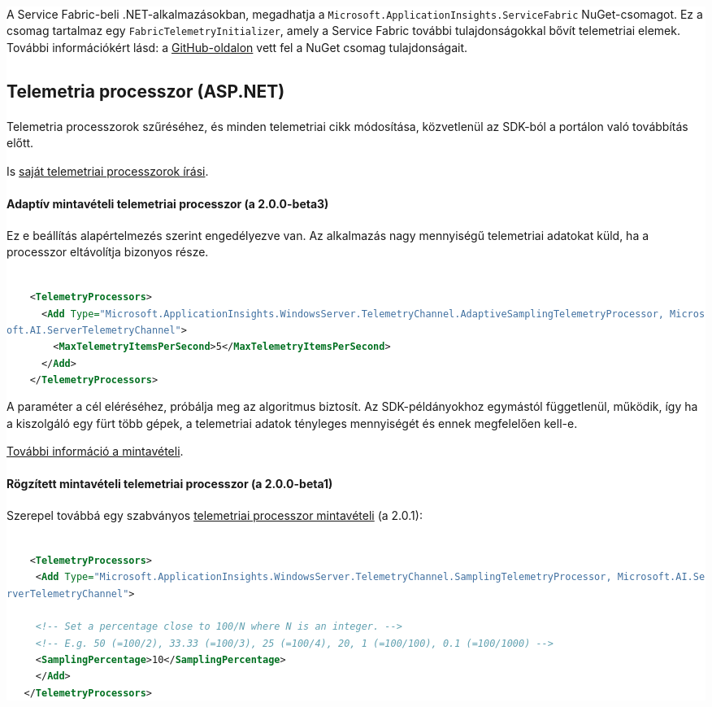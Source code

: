 A Service Fabric-beli .NET-alkalmazásokban, megadhatja a `Microsoft.ApplicationInsights.ServiceFabric` NuGet-csomagot. Ez a csomag tartalmaz egy `FabricTelemetryInitializer`, amely a Service Fabric további tulajdonságokkal bővít telemetriai elemek. További információkért lásd: a [GitHub-oldalon](https://go.microsoft.com/fwlink/?linkid=848457) vett fel a NuGet csomag tulajdonságait.

## <a name="telemetry-processors-aspnet"></a>Telemetria processzor (ASP.NET)
Telemetria processzorok szűréséhez, és minden telemetriai cikk módosítása, közvetlenül az SDK-ból a portálon való továbbítás előtt.

Is [saját telemetriai processzorok írási](app-insights-api-filtering-sampling.md#filtering).

#### <a name="adaptive-sampling-telemetry-processor-from-200-beta3"></a>Adaptív mintavételi telemetriai processzor (a 2.0.0-beta3)
Ez e beállítás alapértelmezés szerint engedélyezve van. Az alkalmazás nagy mennyiségű telemetriai adatokat küld, ha a processzor eltávolítja bizonyos része.

```xml

    <TelemetryProcessors>
      <Add Type="Microsoft.ApplicationInsights.WindowsServer.TelemetryChannel.AdaptiveSamplingTelemetryProcessor, Microsoft.AI.ServerTelemetryChannel">
        <MaxTelemetryItemsPerSecond>5</MaxTelemetryItemsPerSecond>
      </Add>
    </TelemetryProcessors>

```

A paraméter a cél eléréséhez, próbálja meg az algoritmus biztosít. Az SDK-példányokhoz egymástól függetlenül, működik, így ha a kiszolgáló egy fürt több gépek, a telemetriai adatok tényleges mennyiségét és ennek megfelelően kell-e.

[További információ a mintavételi](app-insights-sampling.md).

#### <a name="fixed-rate-sampling-telemetry-processor-from-200-beta1"></a>Rögzített mintavételi telemetriai processzor (a 2.0.0-beta1)
Szerepel továbbá egy szabványos [telemetriai processzor mintavételi](app-insights-api-filtering-sampling.md) (a 2.0.1):

```XML

    <TelemetryProcessors>
     <Add Type="Microsoft.ApplicationInsights.WindowsServer.TelemetryChannel.SamplingTelemetryProcessor, Microsoft.AI.ServerTelemetryChannel">

     <!-- Set a percentage close to 100/N where N is an integer. -->
     <!-- E.g. 50 (=100/2), 33.33 (=100/3), 25 (=100/4), 20, 1 (=100/100), 0.1 (=100/1000) -->
     <SamplingPercentage>10</SamplingPercentage>
     </Add>
   </TelemetryProcessors>

```
